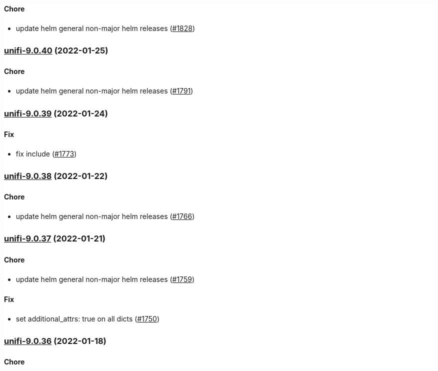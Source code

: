 #### Chore

- update helm general non-major helm releases ([#1828](https://github.com/truecharts/apps/issues/1828))

<a name="unifi-9.0.40"></a>

### [unifi-9.0.40](https://github.com/truecharts/apps/compare/unifi-9.0.39...unifi-9.0.40) (2022-01-25)

#### Chore

- update helm general non-major helm releases ([#1791](https://github.com/truecharts/apps/issues/1791))

<a name="unifi-9.0.39"></a>

### [unifi-9.0.39](https://github.com/truecharts/apps/compare/unifi-9.0.38...unifi-9.0.39) (2022-01-24)

#### Fix

- fix include ([#1773](https://github.com/truecharts/apps/issues/1773))

<a name="unifi-9.0.38"></a>

### [unifi-9.0.38](https://github.com/truecharts/apps/compare/unifi-9.0.37...unifi-9.0.38) (2022-01-22)

#### Chore

- update helm general non-major helm releases ([#1766](https://github.com/truecharts/apps/issues/1766))

<a name="unifi-9.0.37"></a>

### [unifi-9.0.37](https://github.com/truecharts/apps/compare/unifi-9.0.36...unifi-9.0.37) (2022-01-21)

#### Chore

- update helm general non-major helm releases ([#1759](https://github.com/truecharts/apps/issues/1759))

#### Fix

- set additional_attrs: true on all dicts ([#1750](https://github.com/truecharts/apps/issues/1750))

<a name="unifi-9.0.36"></a>

### [unifi-9.0.36](https://github.com/truecharts/apps/compare/unifi-9.0.35...unifi-9.0.36) (2022-01-18)

#### Chore
